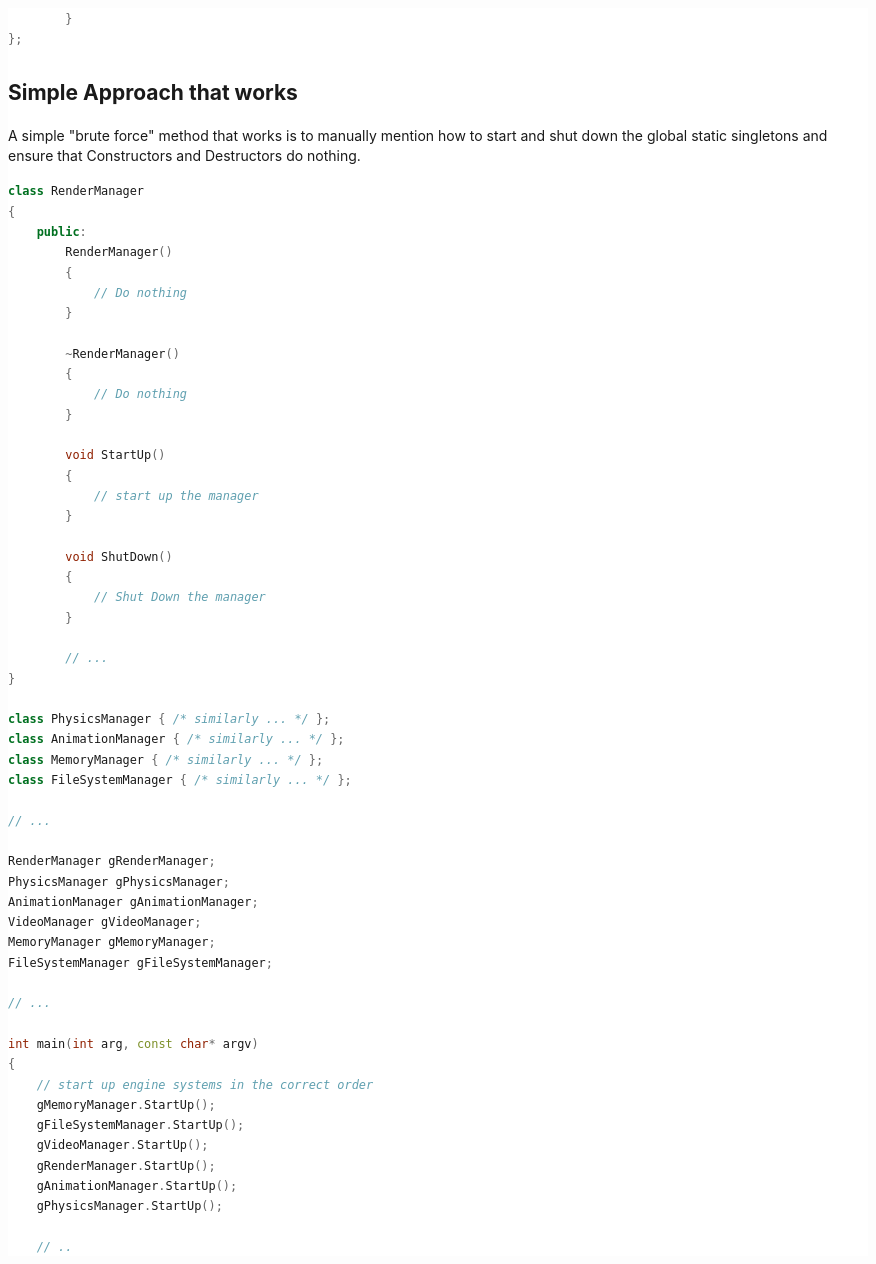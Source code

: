 ```cpp
		}
};
```

## Simple Approach that works

A simple "brute force" method that works is to manually mention how to start and shut down the global static singletons and ensure that Constructors and Destructors do nothing. 

```cpp
class RenderManager
{
	public:
		RenderManager()
		{
			// Do nothing
		}
		
		~RenderManager()
		{
			// Do nothing
		}
		
		void StartUp()
		{
			// start up the manager
		}
		
		void ShutDown()
		{
			// Shut Down the manager
		}
		
		// ...
}

class PhysicsManager { /* similarly ... */ };
class AnimationManager { /* similarly ... */ };
class MemoryManager { /* similarly ... */ };
class FileSystemManager { /* similarly ... */ };

// ...

RenderManager gRenderManager;
PhysicsManager gPhysicsManager;
AnimationManager gAnimationManager;
VideoManager gVideoManager;
MemoryManager gMemoryManager;
FileSystemManager gFileSystemManager;

// ...

int main(int arg, const char* argv)
{
	// start up engine systems in the correct order
	gMemoryManager.StartUp();
	gFileSystemManager.StartUp();
	gVideoManager.StartUp();
	gRenderManager.StartUp();
	gAnimationManager.StartUp();
	gPhysicsManager.StartUp();
	
	// .. 
```